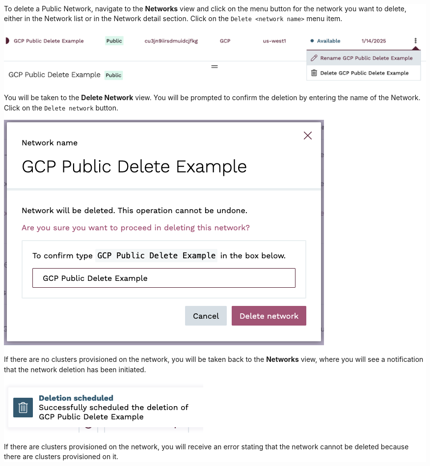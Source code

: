 To delete a Public Network, navigate to the **Networks** view and click on the menu button for the network you want to delete, either in the Network list or in the Network detail section. Click on the `Delete <network name>` menu item.

![Network detail](images/public-net-delete-1.png)

You will be taken to the **Delete Network** view. You will be prompted to confirm the deletion by entering the name of the Network. Click on the `Delete network` button.

![Delete network](images/public-net-delete-2.png)

If there are no clusters provisioned on the network, you will be taken back to the **Networks** view, where you will see a notification that the network deletion has been initiated.

![Network detail](images/public-net-delete-3.png)

If there are clusters provisioned on the network, you will receive an error stating that the network cannot be deleted because there are clusters provisioned on it.
